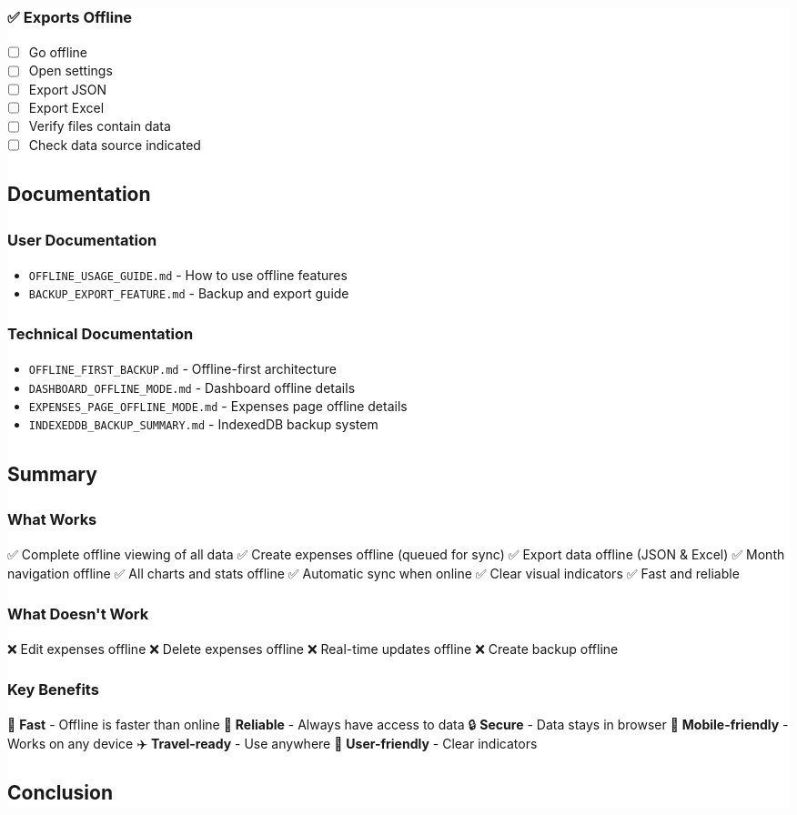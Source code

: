 ### ✅ Exports Offline
- [ ] Go offline
- [ ] Open settings
- [ ] Export JSON
- [ ] Export Excel
- [ ] Verify files contain data
- [ ] Check data source indicated

## Documentation

### User Documentation
- `OFFLINE_USAGE_GUIDE.md` - How to use offline features
- `BACKUP_EXPORT_FEATURE.md` - Backup and export guide

### Technical Documentation
- `OFFLINE_FIRST_BACKUP.md` - Offline-first architecture
- `DASHBOARD_OFFLINE_MODE.md` - Dashboard offline details
- `EXPENSES_PAGE_OFFLINE_MODE.md` - Expenses page offline details
- `INDEXEDDB_BACKUP_SUMMARY.md` - IndexedDB backup system

## Summary

### What Works
✅ Complete offline viewing of all data
✅ Create expenses offline (queued for sync)
✅ Export data offline (JSON & Excel)
✅ Month navigation offline
✅ All charts and stats offline
✅ Automatic sync when online
✅ Clear visual indicators
✅ Fast and reliable

### What Doesn't Work
❌ Edit expenses offline
❌ Delete expenses offline
❌ Real-time updates offline
❌ Create backup offline

### Key Benefits
🚀 **Fast** - Offline is faster than online
💾 **Reliable** - Always have access to data
🔒 **Secure** - Data stays in browser
📱 **Mobile-friendly** - Works on any device
✈️ **Travel-ready** - Use anywhere
🎯 **User-friendly** - Clear indicators

## Conclusion
